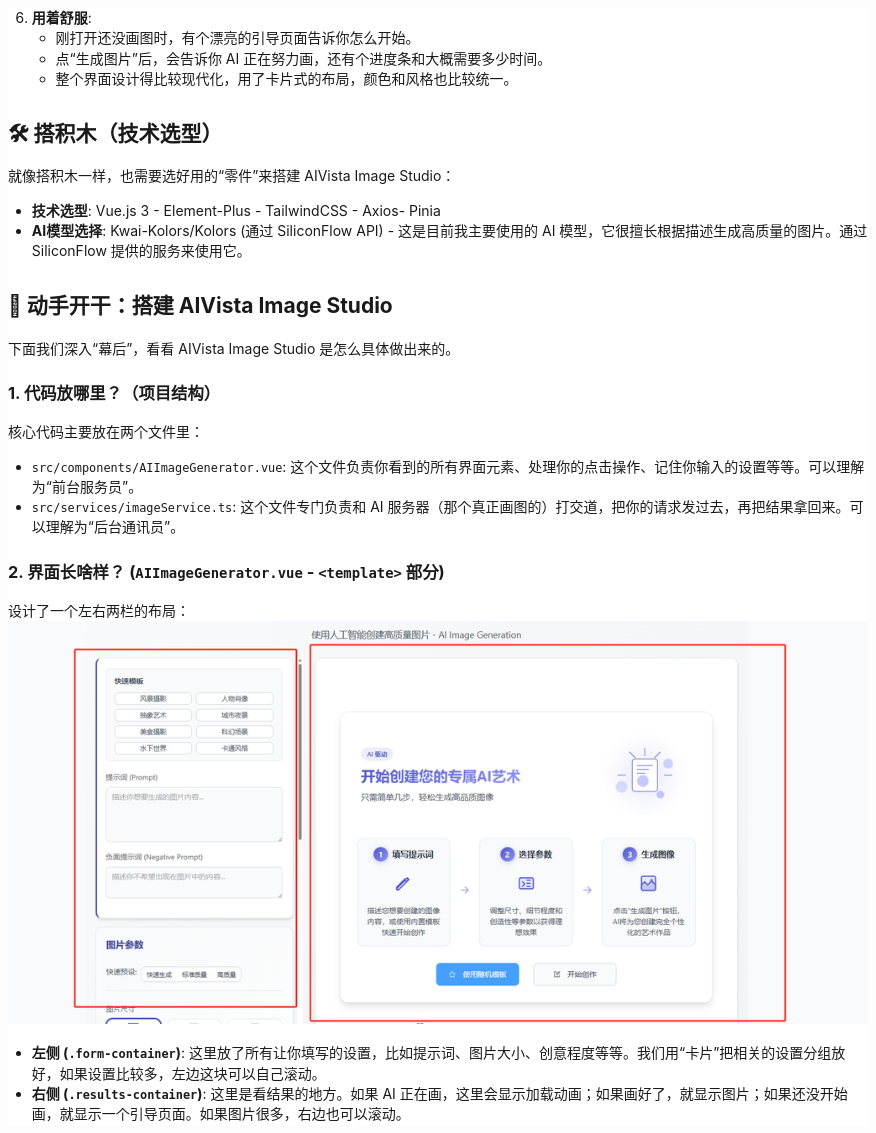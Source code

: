 6.  **用着舒服**:
    *   刚打开还没画图时，有个漂亮的引导页面告诉你怎么开始。
    *   点“生成图片”后，会告诉你 AI 正在努力画，还有个进度条和大概需要多少时间。
    *   整个界面设计得比较现代化，用了卡片式的布局，颜色和风格也比较统一。

## 🛠️ 搭积木（技术选型）

就像搭积木一样，也需要选好用的“零件”来搭建 AIVista Image Studio：

*   **技术选型**: Vue.js 3 - Element-Plus - TailwindCSS - Axios- Pinia 
*   **AI模型选择**: Kwai-Kolors/Kolors (通过 SiliconFlow API) - 这是目前我主要使用的 AI 模型，它很擅长根据描述生成高质量的图片。通过 SiliconFlow 提供的服务来使用它。

## 🚀 动手开干：搭建 AIVista Image Studio

下面我们深入“幕后”，看看 AIVista Image Studio 是怎么具体做出来的。

### 1. 代码放哪里？（项目结构）

核心代码主要放在两个文件里：

*   `src/components/AIImageGenerator.vue`: 这个文件负责你看到的所有界面元素、处理你的点击操作、记住你输入的设置等等。可以理解为“前台服务员”。
*   `src/services/imageService.ts`: 这个文件专门负责和 AI 服务器（那个真正画图的）打交道，把你的请求发过去，再把结果拿回来。可以理解为“后台通讯员”。

### 2. 界面长啥样？ (`AIImageGenerator.vue` - `<template>` 部分)

设计了一个左右两栏的布局：
![在这里插入图片描述](./assets/Kolors_AI_Studio.md/image.png)

*   **左侧 (`.form-container`)**: 这里放了所有让你填写的设置，比如提示词、图片大小、创意程度等等。我们用“卡片”把相关的设置分组放好，如果设置比较多，左边这块可以自己滚动。
*   **右侧 (`.results-container`)**: 这里是看结果的地方。如果 AI 正在画，这里会显示加载动画；如果画好了，就显示图片；如果还没开始画，就显示一个引导页面。如果图片很多，右边也可以滚动。
